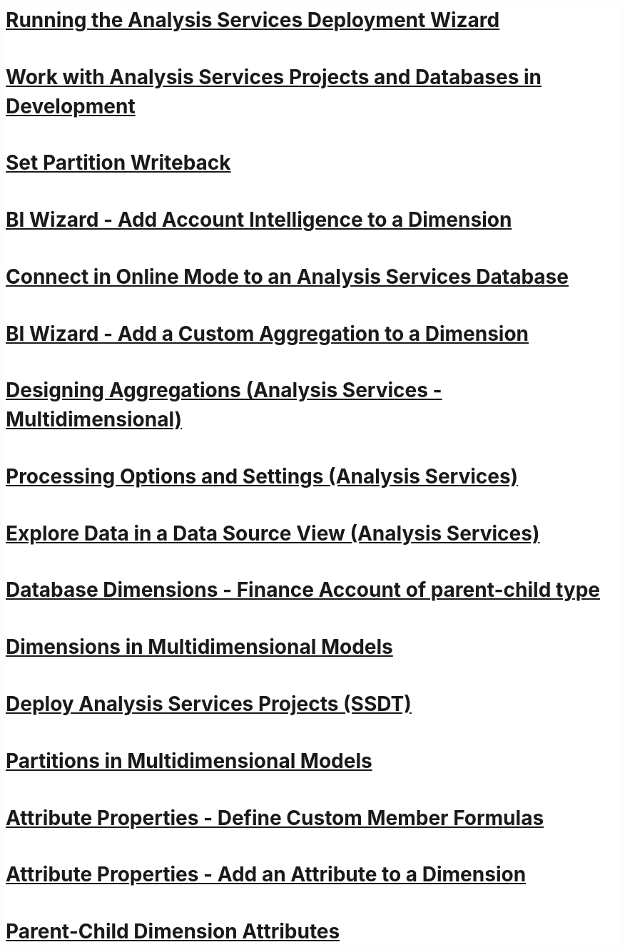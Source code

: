 # [Running the Analysis Services Deployment Wizard](running-the-analysis-services-deployment-wizard.md)
# [Work with Analysis Services Projects and Databases in Development](work-with-analysis-services-projects-and-databases-in-development.md)
# [Set Partition Writeback](set-partition-writeback.md)
# [BI Wizard - Add Account Intelligence to a Dimension](bi-wizard-add-account-intelligence-to-a-dimension.md)
# [Connect in Online Mode to an Analysis Services Database](connect-in-online-mode-to-an-analysis-services-database.md)
# [BI Wizard - Add a Custom Aggregation to a Dimension](bi-wizard-add-a-custom-aggregation-to-a-dimension.md)
# [Designing Aggregations (Analysis Services - Multidimensional)](designing-aggregations-analysis-services-multidimensional.md)
# [Processing Options and Settings (Analysis Services)](processing-options-and-settings-analysis-services.md)
# [Explore Data in a Data Source View (Analysis Services)](explore-data-in-a-data-source-view-analysis-services.md)
# [Database Dimensions - Finance Account of parent-child type](database-dimensions-finance-account-of-parent-child-type.md)
# [Dimensions in Multidimensional Models](dimensions-in-multidimensional-models.md)
# [Deploy Analysis Services Projects (SSDT)](deploy-analysis-services-projects-ssdt.md)
# [Partitions in Multidimensional Models](partitions-in-multidimensional-models.md)
# [Attribute Properties - Define Custom Member Formulas](attribute-properties-define-custom-member-formulas.md)
# [Attribute Properties - Add an  Attribute to a Dimension](attribute-properties-add-an-attribute-to-a-dimension.md)
# [Parent-Child Dimension Attributes](parent-child-dimension-attributes.md)
